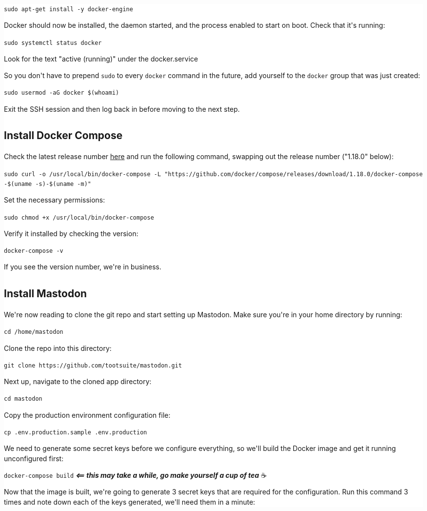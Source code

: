 `sudo apt-get install -y docker-engine`

Docker should now be installed, the daemon started, and the process enabled to start on boot. Check that it's running:

`sudo systemctl status docker`

Look for the text "active (running)" under the docker.service

So you don't have to prepend `sudo` to every `docker` command in the future, add yourself to the `docker` group that was just created:

`sudo usermod -aG docker $(whoami)`

Exit the SSH session and then log back in before moving to the next step.

## Install Docker Compose

Check the latest release number [here](https://github.com/docker/compose/releases) and run the following command, swapping out the release number ("1.18.0" below): 

`sudo curl -o /usr/local/bin/docker-compose -L "https://github.com/docker/compose/releases/download/1.18.0/docker-compose-$(uname -s)-$(uname -m)"`

Set the necessary permissions:

`sudo chmod +x /usr/local/bin/docker-compose`

Verify it installed by checking the version:

`docker-compose -v`

If you see the version number, we're in business. 

## Install Mastodon

We're now reading to clone the git repo and start setting up Mastodon. Make sure you're in your home directory by running:

`cd /home/mastodon`

Clone the repo into this directory:

`git clone https://github.com/tootsuite/mastodon.git`

Next up, navigate to the cloned app directory:

`cd mastodon`

Copy the production environment configuration file:

`cp .env.production.sample .env.production`

We need to generate some secret keys before we configure everything, so we'll build the Docker image and get it running unconfigured first:

`docker-compose build` ***<== this may take a while, go make yourself a cup of tea*** ☕️

Now that the image is built, we're going to generate 3 secret keys that are required for the configuration. Run this command 3 times and note down each of the keys generated, we'll need them in a minute:
